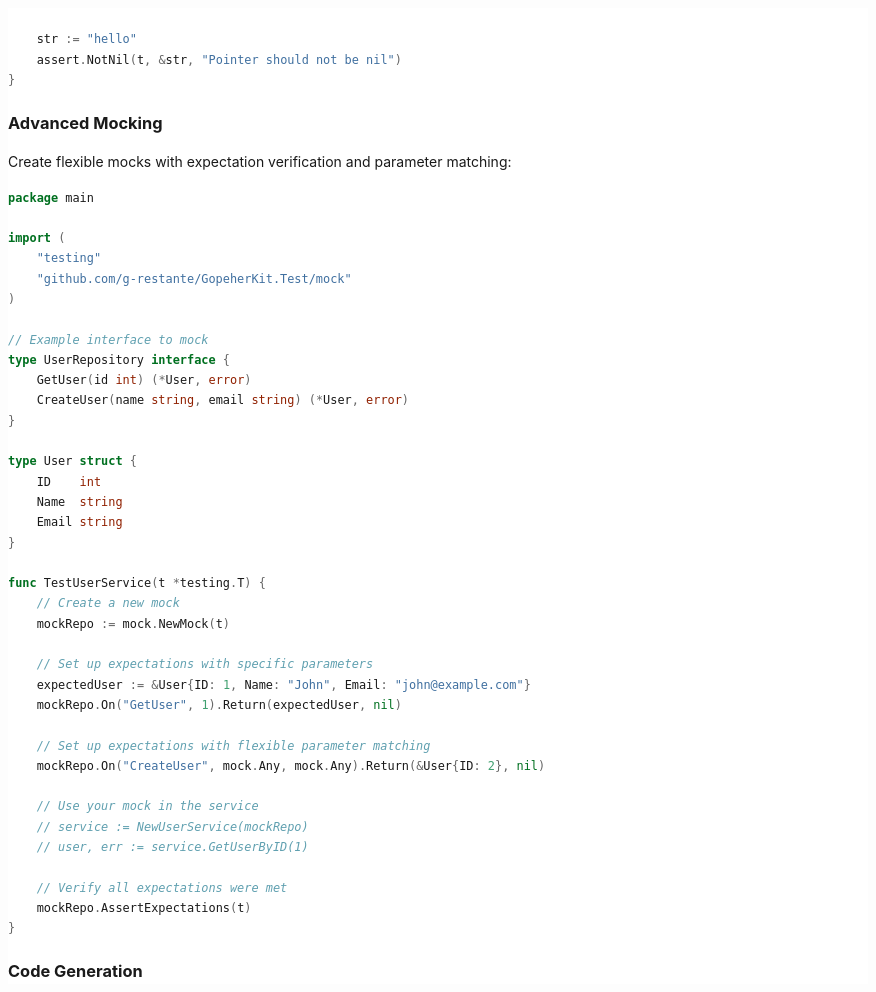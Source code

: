 ```go
    
    str := "hello"
    assert.NotNil(t, &str, "Pointer should not be nil")
}
```

### Advanced Mocking

Create flexible mocks with expectation verification and parameter matching:

```go
package main

import (
    "testing"
    "github.com/g-restante/GopeherKit.Test/mock"
)

// Example interface to mock
type UserRepository interface {
    GetUser(id int) (*User, error)
    CreateUser(name string, email string) (*User, error)
}

type User struct {
    ID    int
    Name  string
    Email string
}

func TestUserService(t *testing.T) {
    // Create a new mock
    mockRepo := mock.NewMock(t)
    
    // Set up expectations with specific parameters
    expectedUser := &User{ID: 1, Name: "John", Email: "john@example.com"}
    mockRepo.On("GetUser", 1).Return(expectedUser, nil)
    
    // Set up expectations with flexible parameter matching
    mockRepo.On("CreateUser", mock.Any, mock.Any).Return(&User{ID: 2}, nil)
    
    // Use your mock in the service
    // service := NewUserService(mockRepo)
    // user, err := service.GetUserByID(1)
    
    // Verify all expectations were met
    mockRepo.AssertExpectations(t)
}
```

### Code Generation
